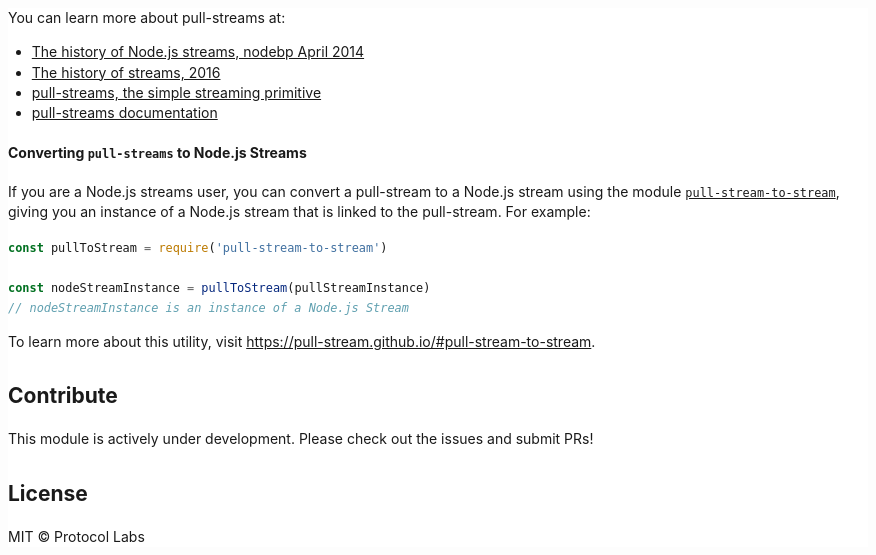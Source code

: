 You can learn more about pull-streams at:

- [The history of Node.js streams, nodebp April 2014](https://www.youtube.com/watch?v=g5ewQEuXjsQ)
- [The history of streams, 2016](http://dominictarr.com/post/145135293917/history-of-streams)
- [pull-streams, the simple streaming primitive](http://dominictarr.com/post/149248845122/pull-streams-pull-streams-are-a-very-simple)
- [pull-streams documentation](https://pull-stream.github.io/)

#### Converting `pull-streams` to Node.js Streams

If you are a Node.js streams user, you can convert a pull-stream to a Node.js stream using the module [`pull-stream-to-stream`](https://github.com/pull-stream/pull-stream-to-stream), giving you an instance of a Node.js stream that is linked to the pull-stream. For example:

```js
const pullToStream = require('pull-stream-to-stream')

const nodeStreamInstance = pullToStream(pullStreamInstance)
// nodeStreamInstance is an instance of a Node.js Stream
```

To learn more about this utility, visit https://pull-stream.github.io/#pull-stream-to-stream.


## Contribute

This module is actively under development. Please check out the issues and submit PRs!

## License

MIT © Protocol Labs
